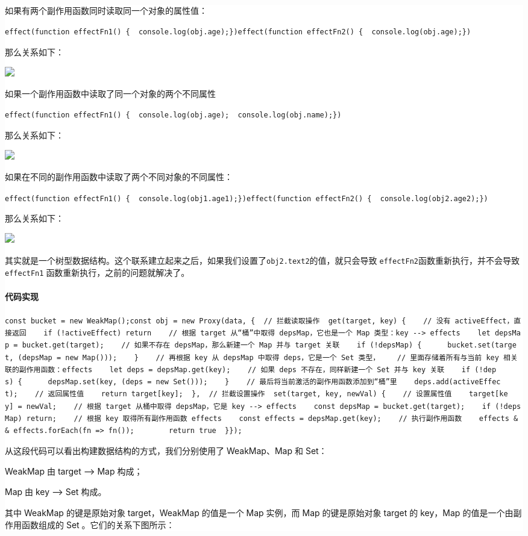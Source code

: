 如果有两个副作用函数同时读取同一个对象的属性值：

```
effect(function effectFn1() {  console.log(obj.age);})effect(function effectFn2() {  console.log(obj.age);})
```

那么关系如下：

![](https://mmbiz.qpic.cn/mmbiz_png/T81bAV0NNNicsxBtlrNJicbKu87SfjguAKwlmDKPiawGd8w1DZcMKVicbfH1JZQ0GibaHpo79J8Sy6icL9540oibJGIHw/640?wx_fmt=png&from=appmsg)  

如果一个副作用函数中读取了同一个对象的两个不同属性

```
effect(function effectFn1() {  console.log(obj.age);  console.log(obj.name);})
```

那么关系如下：

![](https://mmbiz.qpic.cn/mmbiz_png/T81bAV0NNNicsxBtlrNJicbKu87SfjguAK0oRibPF0Dpia8F1L4tIicLslgDBSibHj2nRQc50Zk3vsZN2QxAVJOIo0LA/640?wx_fmt=png&from=appmsg)  

如果在不同的副作用函数中读取了两个不同对象的不同属性：

```
effect(function effectFn1() {  console.log(obj1.age1);})effect(function effectFn2() {  console.log(obj2.age2);})
```

那么关系如下：

![](https://mmbiz.qpic.cn/mmbiz_png/T81bAV0NNNicsxBtlrNJicbKu87SfjguAKulru3Fap7BuVKBTmLJAo3iaLYc7licXO0jBuiat1SFKjNI5PEAkrEwXFQ/640?wx_fmt=png&from=appmsg)  

其实就是一个树型数据结构。这个联系建立起来之后，如果我们设置了`obj2.text2`的值，就只会导致 `effectFn2`函数重新执行，并不会导致 `effectFn1` 函数重新执行，之前的问题就解决了。

#### 代码实现

```
const bucket = new WeakMap();const obj = new Proxy(data, {  // 拦截读取操作  get(target, key) {    // 没有 activeEffect，直接返回    if (!activeEffect) return    // 根据 target 从“桶”中取得 depsMap，它也是一个 Map 类型：key --> effects    let depsMap = bucket.get(target);    // 如果不存在 depsMap，那么新建一个 Map 并与 target 关联    if (!depsMap) {      bucket.set(target, (depsMap = new Map()));    }    // 再根据 key 从 depsMap 中取得 deps，它是一个 Set 类型，    // 里面存储着所有与当前 key 相关联的副作用函数：effects    let deps = depsMap.get(key);    // 如果 deps 不存在，同样新建一个 Set 并与 key 关联    if (!deps) {      depsMap.set(key, (deps = new Set()));    }    // 最后将当前激活的副作用函数添加到“桶”里    deps.add(activeEffect);    // 返回属性值    return target[key];  },  // 拦截设置操作  set(target, key, newVal) {    // 设置属性值    target[key] = newVal;    // 根据 target 从桶中取得 depsMap，它是 key --> effects    const depsMap = bucket.get(target);    if (!depsMap) return;    // 根据 key 取得所有副作用函数 effects    const effects = depsMap.get(key);    // 执行副作用函数    effects && effects.forEach(fn => fn());        return true  }});
```

从这段代码可以看出构建数据结构的方式，我们分别使用了 WeakMap、Map 和 Set：

WeakMap 由 target --> Map 构成；

Map 由 key --> Set 构成。

其中 WeakMap 的键是原始对象 target，WeakMap 的值是一个 Map 实例，而 Map 的键是原始对象 target 的 key，Map 的值是一个由副作用函数组成的 Set 。它们的关系下图所示：
